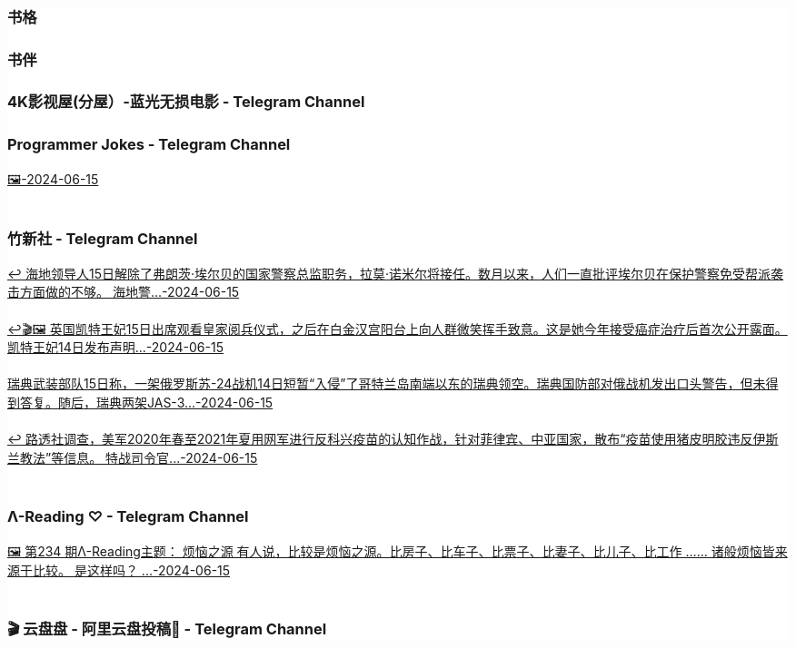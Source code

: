 





###  书格







###  书伴









###  4K影视屋(分屋）-蓝光无损电影 - Telegram Channel







###  Programmer Jokes - Telegram Channel

<a target=_blank rel=nofollow href="https://t.me/programmerjokes/3177" >🖼-2024-06-15</a><br/><br/>





###  竹新社 - Telegram Channel

<a target=_blank rel=nofollow href="https://t.me/tnews365/30658" >↩️ 海地领导人15日解除了弗朗茨·埃尔贝的国家警察总监职务，拉莫·诺米尔将接任。数月以来，人们一直批评埃尔贝在保护警察免受帮派袭击方面做的不够。 海地警...-2024-06-15</a><br/><br/><a target=_blank rel=nofollow href="https://t.me/tnews365/30656" >↩️🎬🖼 英国凯特王妃15日出席观看皇家阅兵仪式，之后在白金汉宫阳台上向人群微笑挥手致意。这是她今年接受癌症治疗后首次公开露面。 凯特王妃14日发布声明...-2024-06-15</a><br/><br/><a target=_blank rel=nofollow href="https://t.me/tnews365/30655" >瑞典武装部队15日称，一架俄罗斯苏-24战机14日短暂“入侵”了哥特兰岛南端以东的瑞典领空。瑞典国防部对俄战机发出口头警告，但未得到答复。随后，瑞典两架JAS-3...-2024-06-15</a><br/><br/><a target=_blank rel=nofollow href="https://t.me/tnews365/30654" >↩️ 路透社调查，美军2020年春至2021年夏用网军进行反科兴疫苗的认知作战，针对菲律宾、中亚国家，散布“疫苗使用猪皮明胶违反伊斯兰教法”等信息。 特战司令官...-2024-06-15</a><br/><br/>





###  Λ-Reading ♡ - Telegram Channel

<a target=_blank rel=nofollow href="https://t.me/GoReading/10160" >🖼 第234 期Λ-Reading主题： 烦恼之源 有人说，比较是烦恼之源。比房子、比车子、比票子、比妻子、比儿子、比工作 …… 诸般烦恼皆来源于比较。 是这样吗？ ...-2024-06-15</a><br/><br/>





###  🎬 云盘盘 - 阿里云盘投稿🚦 - Telegram Channel
